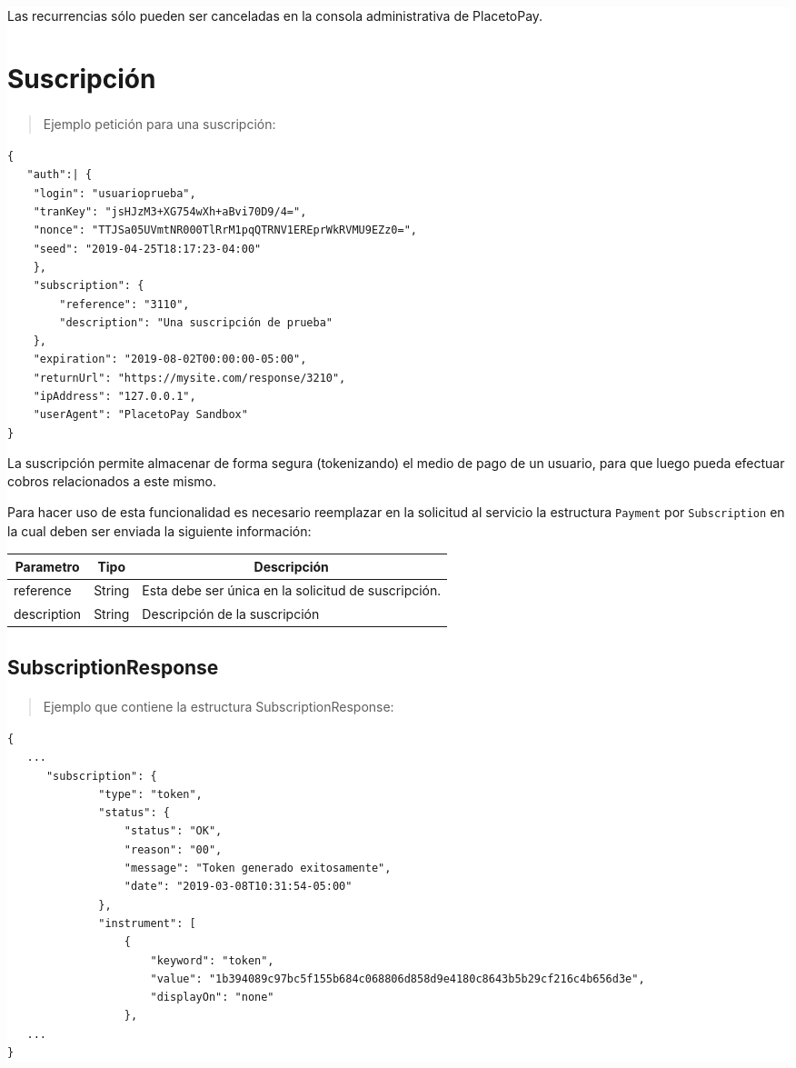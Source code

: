 <aside class="notice">
Las recurrencias sólo pueden ser canceladas en la consola administrativa de PlacetoPay.
</aside>

# Suscripción

>Ejemplo petición para una suscripción:

```shell
{
   "auth":| {
    "login": "usuarioprueba",
    "tranKey": "jsHJzM3+XG754wXh+aBvi70D9/4=",
    "nonce": "TTJSa05UVmtNR000TlRrM1pqQTRNV1EREprWkRVMU9EZz0=",
    "seed": "2019-04-25T18:17:23-04:00"
    },
    "subscription": {
        "reference": "3110",
        "description": "Una suscripción de prueba"
    },
    "expiration": "2019-08-02T00:00:00-05:00",
    "returnUrl": "https://mysite.com/response/3210",
    "ipAddress": "127.0.0.1",
    "userAgent": "PlacetoPay Sandbox"
}
```
La suscripción permite almacenar de forma segura (tokenizando) el medio de pago de un usuario, para que luego pueda efectuar cobros relacionados a este mismo.

Para hacer uso de esta funcionalidad es necesario reemplazar en la solicitud al servicio la  estructura <code>Payment</code> por <code>Subscription</code> en la cual deben ser enviada la siguiente información:

Parametro | Tipo | Descripción
--------- | ---- | -----------
reference | String | Esta debe ser única en la solicitud de suscripción.
description | String | Descripción de la suscripción

## SubscriptionResponse

>Ejemplo que contiene la estructura SubscriptionResponse:

  ```shell
  {
     ...
        "subscription": {
                "type": "token",
                "status": {
                    "status": "OK",
                    "reason": "00",
                    "message": "Token generado exitosamente",
                    "date": "2019-03-08T10:31:54-05:00"
                },
                "instrument": [
                    {
                        "keyword": "token",
                        "value": "1b394089c97bc5f155b684c068806d858d9e4180c8643b5b29cf216c4b656d3e",
                        "displayOn": "none"
                    },
     ...               
 }
  ```
